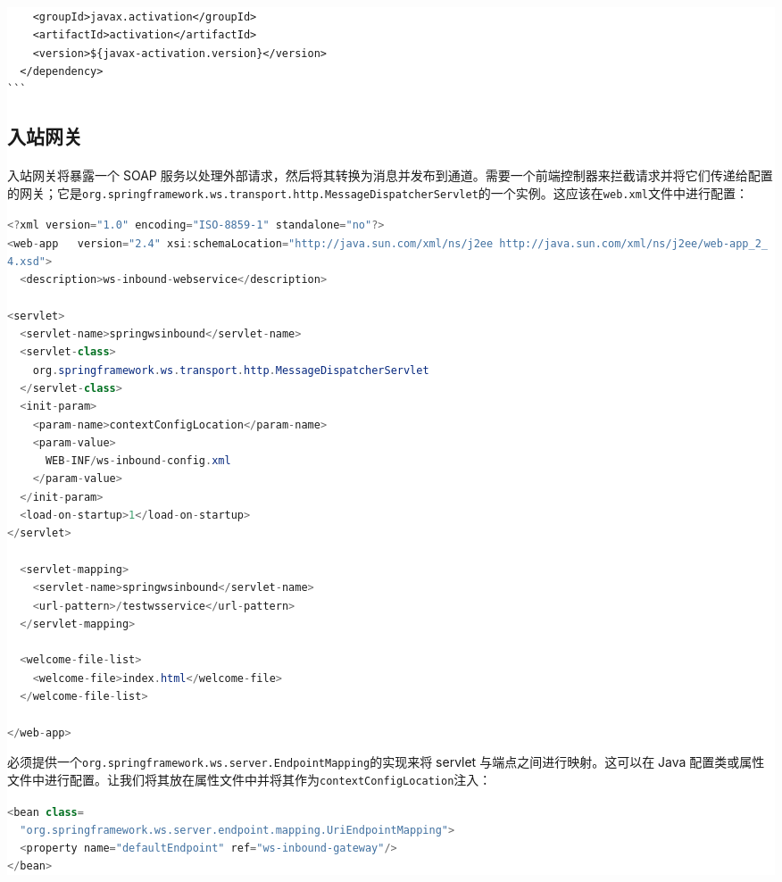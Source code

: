         <groupId>javax.activation</groupId>
        <artifactId>activation</artifactId>
        <version>${javax-activation.version}</version>
      </dependency>
    ```

## 入站网关

入站网关将暴露一个 SOAP 服务以处理外部请求，然后将其转换为消息并发布到通道。需要一个前端控制器来拦截请求并将它们传递给配置的网关；它是`org.springframework.ws.transport.http.MessageDispatcherServlet`的一个实例。这应该在`web.xml`文件中进行配置：

```java
<?xml version="1.0" encoding="ISO-8859-1" standalone="no"?>
<web-app   version="2.4" xsi:schemaLocation="http://java.sun.com/xml/ns/j2ee http://java.sun.com/xml/ns/j2ee/web-app_2_4.xsd">
  <description>ws-inbound-webservice</description>

<servlet> 
  <servlet-name>springwsinbound</servlet-name> 
  <servlet-class>
    org.springframework.ws.transport.http.MessageDispatcherServlet
  </servlet-class>
  <init-param>
    <param-name>contextConfigLocation</param-name>
    <param-value>
      WEB-INF/ws-inbound-config.xml
    </param-value>
  </init-param>
  <load-on-startup>1</load-on-startup>
</servlet>

  <servlet-mapping>
    <servlet-name>springwsinbound</servlet-name>
    <url-pattern>/testwsservice</url-pattern>
  </servlet-mapping>

  <welcome-file-list>
    <welcome-file>index.html</welcome-file>
  </welcome-file-list>

</web-app>
```

必须提供一个`org.springframework.ws.server.EndpointMapping`的实现来将 servlet 与端点之间进行映射。这可以在 Java 配置类或属性文件中进行配置。让我们将其放在属性文件中并将其作为`contextConfigLocation`注入：

```java
<bean class=
  "org.springframework.ws.server.endpoint.mapping.UriEndpointMapping">
  <property name="defaultEndpoint" ref="ws-inbound-gateway"/>
</bean>
```
